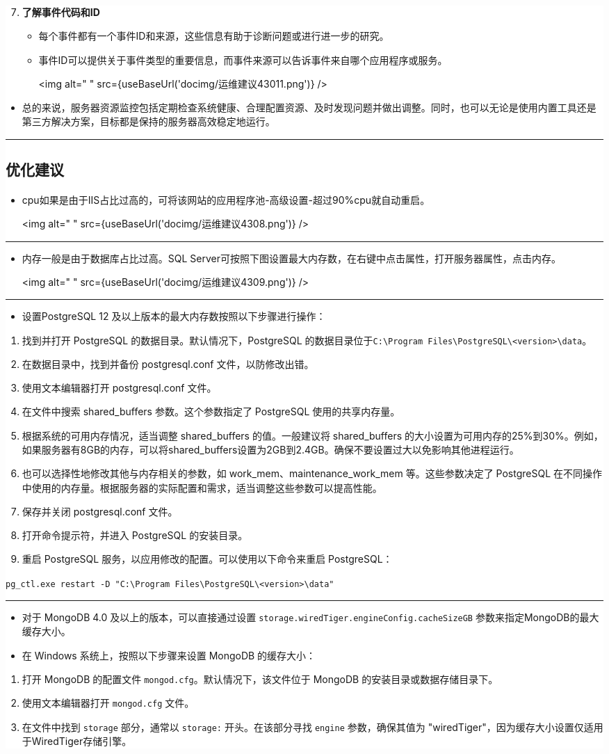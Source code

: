 7. **了解事件代码和ID**

   - 每个事件都有一个事件ID和来源，这些信息有助于诊断问题或进行进一步的研究。
   - 事件ID可以提供关于事件类型的重要信息，而事件来源可以告诉事件来自哪个应用程序或服务。

     <img alt=" " src={useBaseUrl('docimg/运维建议43011.png')} />

* 总的来说，服务器资源监控包括定期检查系统健康、合理配置资源、及时发现问题并做出调整。同时，也可以无论是使用内置工具还是第三方解决方案，目标都是保持的服务器高效稳定地运行。

---

## 优化建议

* cpu如果是由于IIS占比过高的，可将该网站的应用程序池-高级设置-超过90%cpu就自动重启。

  <img alt=" " src={useBaseUrl('docimg/运维建议4308.png')} />

---

* 内存一般是由于数据库占比过高。SQL Server可按照下图设置最大内存数，在右键中点击属性，打开服务器属性，点击内存。

  <img alt=" " src={useBaseUrl('docimg/运维建议4309.png')} />

---

* 设置PostgreSQL 12 及以上版本的最大内存数按照以下步骤进行操作：

1. 找到并打开 PostgreSQL 的数据目录。默认情况下，PostgreSQL 的数据目录位于`C:\Program Files\PostgreSQL\<version>\data`。

2. 在数据目录中，找到并备份 postgresql.conf 文件，以防修改出错。

3. 使用文本编辑器打开 postgresql.conf 文件。

4. 在文件中搜索 shared_buffers 参数。这个参数指定了 PostgreSQL 使用的共享内存量。

5. 根据系统的可用内存情况，适当调整 shared_buffers 的值。一般建议将 shared_buffers 的大小设置为可用内存的25%到30%。例如，如果服务器有8GB的内存，可以将shared_buffers设置为2GB到2.4GB。确保不要设置过大以免影响其他进程运行。

6. 也可以选择性地修改其他与内存相关的参数，如 work_mem、maintenance_work_mem 等。这些参数决定了 PostgreSQL 在不同操作中使用的内存量。根据服务器的实际配置和需求，适当调整这些参数可以提高性能。

7. 保存并关闭 postgresql.conf 文件。

8. 打开命令提示符，并进入 PostgreSQL 的安装目录。

9. 重启 PostgreSQL 服务，以应用修改的配置。可以使用以下命令来重启 PostgreSQL：

`pg_ctl.exe restart -D "C:\Program Files\PostgreSQL\<version>\data"`

---

* 对于 MongoDB 4.0 及以上的版本，可以直接通过设置 `storage.wiredTiger.engineConfig.cacheSizeGB` 参数来指定MongoDB的最大缓存大小。

* 在 Windows 系统上，按照以下步骤来设置 MongoDB 的缓存大小：

1. 打开 MongoDB 的配置文件 `mongod.cfg`。默认情况下，该文件位于 MongoDB 的安装目录或数据存储目录下。

2. 使用文本编辑器打开 `mongod.cfg` 文件。

3. 在文件中找到 `storage` 部分，通常以 `storage:` 开头。在该部分寻找 `engine` 参数，确保其值为 "wiredTiger"，因为缓存大小设置仅适用于WiredTiger存储引擎。
